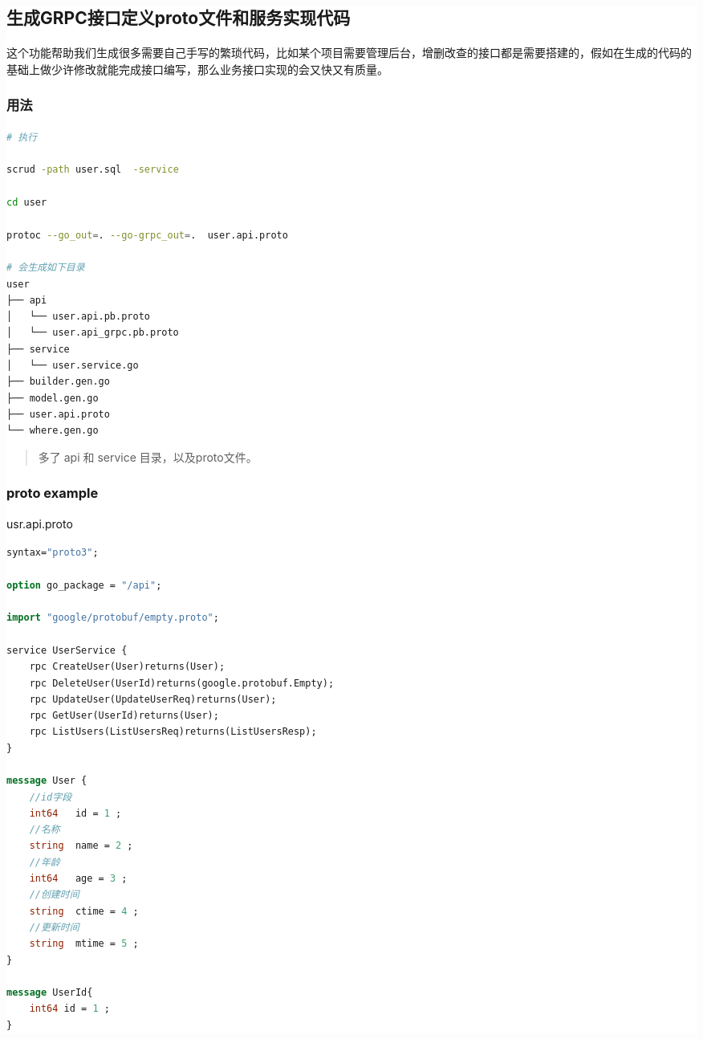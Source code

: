 
## 生成GRPC接口定义proto文件和服务实现代码

这个功能帮助我们生成很多需要自己手写的繁琐代码，比如某个项目需要管理后台，增删改查的接口都是需要搭建的，假如在生成的代码的基础上做少许修改就能完成接口编写，那么业务接口实现的会又快又有质量。

### 用法
```bash
# 执行

scrud -path user.sql  -service

cd user

protoc --go_out=. --go-grpc_out=.  user.api.proto

# 会生成如下目录
user
├── api
│   └── user.api.pb.proto
│   └── user.api_grpc.pb.proto
├── service
│   └── user.service.go
├── builder.gen.go
├── model.gen.go
├── user.api.proto
└── where.gen.go

```
> 多了 api 和 service 目录，以及proto文件。

### proto example 
usr.api.proto
```proto
syntax="proto3";

option go_package = "/api";

import "google/protobuf/empty.proto";

service UserService { 
    rpc CreateUser(User)returns(User);
    rpc DeleteUser(UserId)returns(google.protobuf.Empty);
    rpc UpdateUser(UpdateUserReq)returns(User);
    rpc GetUser(UserId)returns(User);
    rpc ListUsers(ListUsersReq)returns(ListUsersResp);
}

message User {
    //id字段
    int64	id = 1 ;
    //名称
    string	name = 2 ;
    //年龄
    int64	age = 3 ;
    //创建时间
    string	ctime = 4 ;
    //更新时间
    string	mtime = 5 ;  
}

message UserId{
    int64 id = 1 ;
}
```